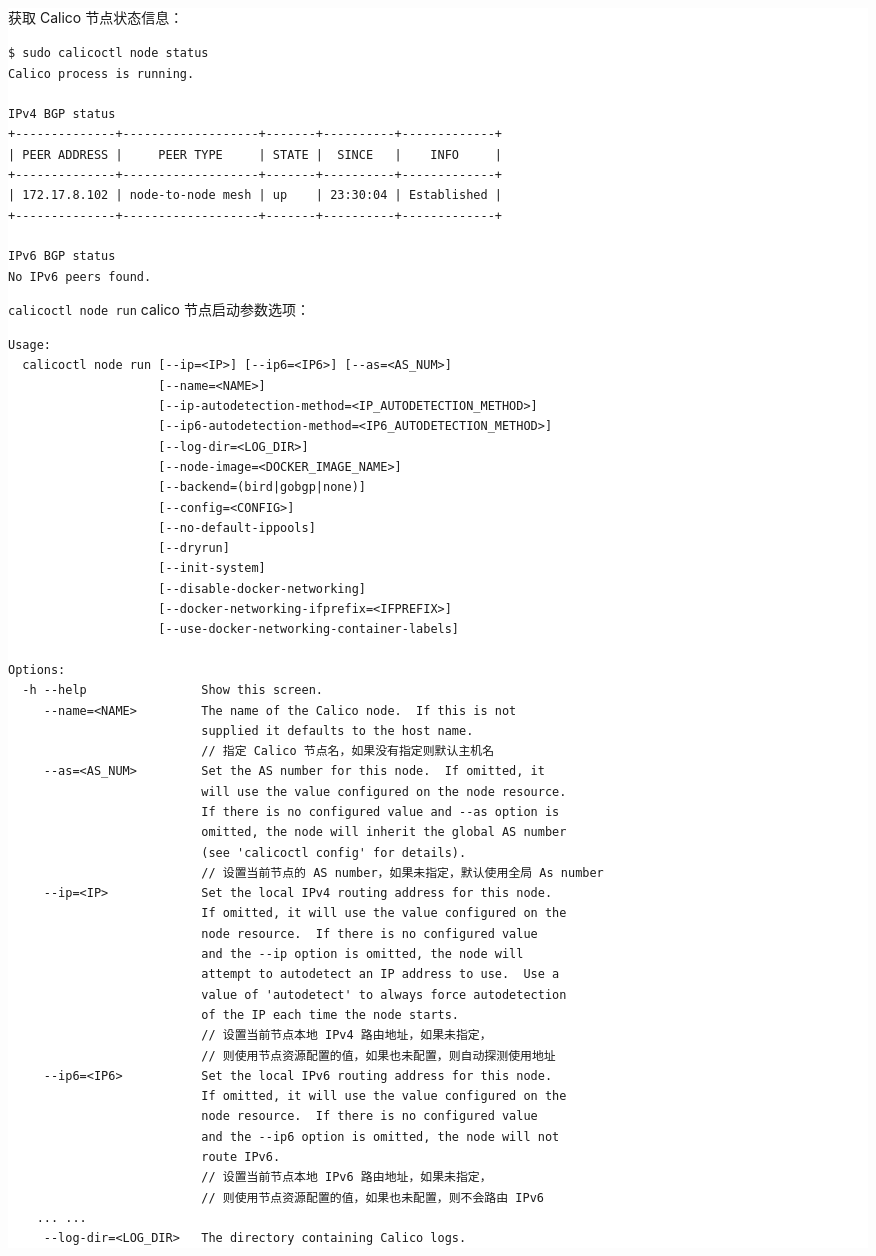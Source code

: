 获取 Calico 节点状态信息：

```
$ sudo calicoctl node status
Calico process is running.

IPv4 BGP status
+--------------+-------------------+-------+----------+-------------+
| PEER ADDRESS |     PEER TYPE     | STATE |  SINCE   |    INFO     |
+--------------+-------------------+-------+----------+-------------+
| 172.17.8.102 | node-to-node mesh | up    | 23:30:04 | Established |
+--------------+-------------------+-------+----------+-------------+

IPv6 BGP status
No IPv6 peers found.
```

`calicoctl node run` calico 节点启动参数选项：


```
Usage:
  calicoctl node run [--ip=<IP>] [--ip6=<IP6>] [--as=<AS_NUM>]
                     [--name=<NAME>]
                     [--ip-autodetection-method=<IP_AUTODETECTION_METHOD>]
                     [--ip6-autodetection-method=<IP6_AUTODETECTION_METHOD>]
                     [--log-dir=<LOG_DIR>]
                     [--node-image=<DOCKER_IMAGE_NAME>]
                     [--backend=(bird|gobgp|none)]
                     [--config=<CONFIG>]
                     [--no-default-ippools]
                     [--dryrun]
                     [--init-system]
                     [--disable-docker-networking]
                     [--docker-networking-ifprefix=<IFPREFIX>]
                     [--use-docker-networking-container-labels]

Options:
  -h --help                Show this screen.
     --name=<NAME>         The name of the Calico node.  If this is not
                           supplied it defaults to the host name.
                           // 指定 Calico 节点名，如果没有指定则默认主机名
     --as=<AS_NUM>         Set the AS number for this node.  If omitted, it
                           will use the value configured on the node resource.
                           If there is no configured value and --as option is
                           omitted, the node will inherit the global AS number
                           (see 'calicoctl config' for details).
                           // 设置当前节点的 AS number，如果未指定，默认使用全局 As number
     --ip=<IP>             Set the local IPv4 routing address for this node.
                           If omitted, it will use the value configured on the
                           node resource.  If there is no configured value
                           and the --ip option is omitted, the node will
                           attempt to autodetect an IP address to use.  Use a
                           value of 'autodetect' to always force autodetection
                           of the IP each time the node starts.
                           // 设置当前节点本地 IPv4 路由地址，如果未指定，
                           // 则使用节点资源配置的值，如果也未配置，则自动探测使用地址
     --ip6=<IP6>           Set the local IPv6 routing address for this node.
                           If omitted, it will use the value configured on the
                           node resource.  If there is no configured value
                           and the --ip6 option is omitted, the node will not
                           route IPv6.
                           // 设置当前节点本地 IPv6 路由地址，如果未指定，
                           // 则使用节点资源配置的值，如果也未配置，则不会路由 IPv6
    ... ...
     --log-dir=<LOG_DIR>   The directory containing Calico logs.
```